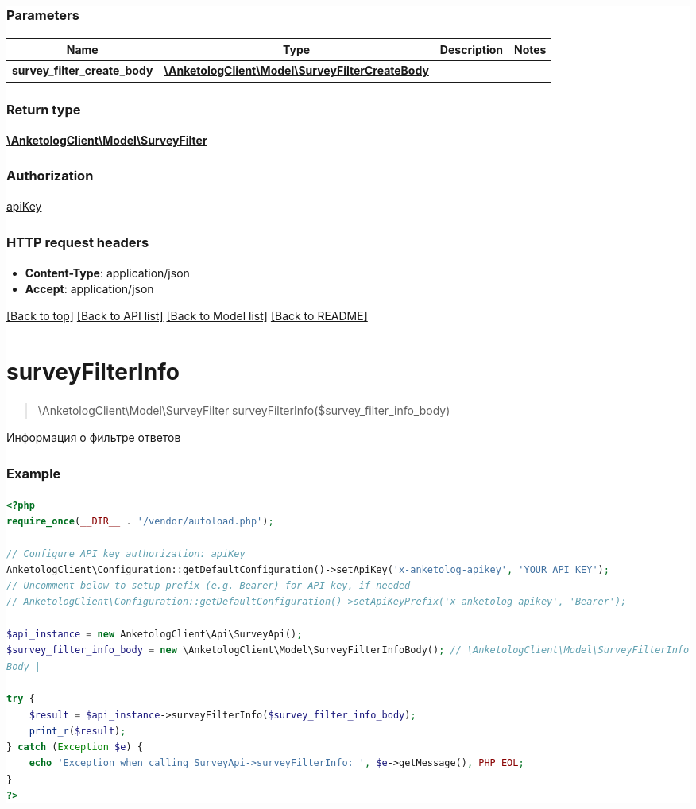 ### Parameters

Name | Type | Description  | Notes
------------- | ------------- | ------------- | -------------
 **survey_filter_create_body** | [**\AnketologClient\Model\SurveyFilterCreateBody**](../Model/\AnketologClient\Model\SurveyFilterCreateBody.md)|  |

### Return type

[**\AnketologClient\Model\SurveyFilter**](../Model/SurveyFilter.md)

### Authorization

[apiKey](../../README.md#apiKey)

### HTTP request headers

 - **Content-Type**: application/json
 - **Accept**: application/json

[[Back to top]](#) [[Back to API list]](../../README.md#documentation-for-api-endpoints) [[Back to Model list]](../../README.md#documentation-for-models) [[Back to README]](../../README.md)

# **surveyFilterInfo**
> \AnketologClient\Model\SurveyFilter surveyFilterInfo($survey_filter_info_body)



Информация о фильтре ответов

### Example
```php
<?php
require_once(__DIR__ . '/vendor/autoload.php');

// Configure API key authorization: apiKey
AnketologClient\Configuration::getDefaultConfiguration()->setApiKey('x-anketolog-apikey', 'YOUR_API_KEY');
// Uncomment below to setup prefix (e.g. Bearer) for API key, if needed
// AnketologClient\Configuration::getDefaultConfiguration()->setApiKeyPrefix('x-anketolog-apikey', 'Bearer');

$api_instance = new AnketologClient\Api\SurveyApi();
$survey_filter_info_body = new \AnketologClient\Model\SurveyFilterInfoBody(); // \AnketologClient\Model\SurveyFilterInfoBody | 

try {
    $result = $api_instance->surveyFilterInfo($survey_filter_info_body);
    print_r($result);
} catch (Exception $e) {
    echo 'Exception when calling SurveyApi->surveyFilterInfo: ', $e->getMessage(), PHP_EOL;
}
?>
```
